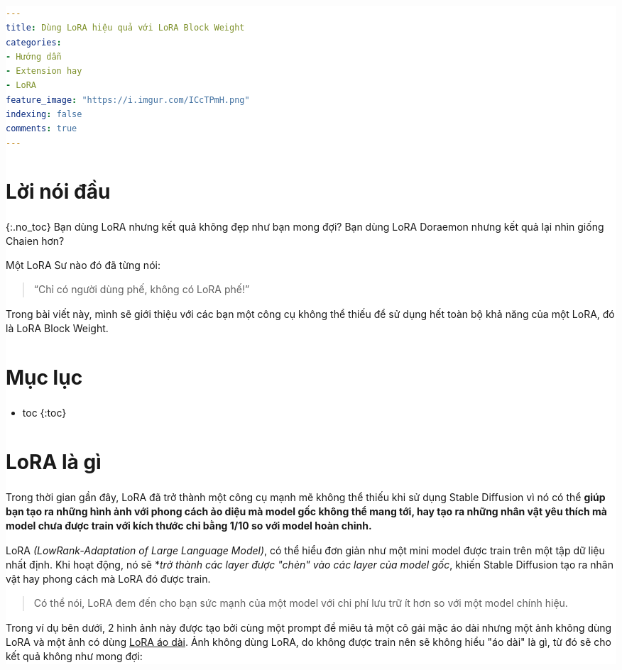 ```yaml
---
title: Dùng LoRA hiệu quả với LoRA Block Weight
categories:
- Hướng dẫn
- Extension hay
- LoRA
feature_image: "https://i.imgur.com/ICcTPmH.png"
indexing: false
comments: true
---
```


<style>
r { color: Red }
o { color: Orange }
g { color: Green }
b { color: Blue }
</style>

# Lời nói đầu
{:.no_toc}
Bạn dùng LoRA nhưng kết quả không đẹp như bạn mong đợi? Bạn dùng LoRA Doraemon nhưng kết quả lại nhìn giống Chaien hơn? 

Một LoRA Sư nào đó đã từng nói: 

> “Chỉ có người dùng phế, không có LoRA phế!”

Trong bài viết này, mình sẽ giới thiệu với các bạn một công cụ không thể thiếu để sử dụng hết toàn bộ khả năng của một LoRA, đó là LoRA Block Weight.

# Mục lục
* toc
{:toc}

# LoRA là gì

Trong thời gian gần đây, LoRA đã trở thành một công cụ mạnh mẽ không thể thiếu khi sử dụng Stable Diffusion vì nó có thể **giúp bạn tạo ra những hình ảnh với phong cách ảo diệu mà model gốc không thể mang tới, hay tạo ra những nhân vật yêu thích mà model chưa được train với kích thước chỉ bằng 1/10 so với model hoàn chỉnh.**

LoRA *(LowRank-Adaptation of Large Language Model)*, có thể hiểu đơn giản như một mini model được train trên một tập dữ liệu nhất định. Khi hoạt động, nó sẽ **trở thành các layer được "chèn" vào các layer của model gốc*, khiến Stable Diffusion tạo ra nhân vật hay phong cách mà LoRA đó được train.

> Có thể nói, LoRA đem đến cho bạn sức mạnh của một model với chi phí lưu trữ ít hơn so với một model chính hiệu.

Trong ví dụ bên dưới, 2 hình ảnh này được tạo bởi cùng một prompt để miêu tả một cô gái mặc áo dài nhưng một ảnh không dùng LoRA và một ảnh có dùng [LoRA áo dài](https://civitai.com/models/16766). Ảnh không dùng LoRA, do không được train nên sẽ không hiểu "áo dài" là gì, từ đó sẽ cho kết quả không như mong đợi:
